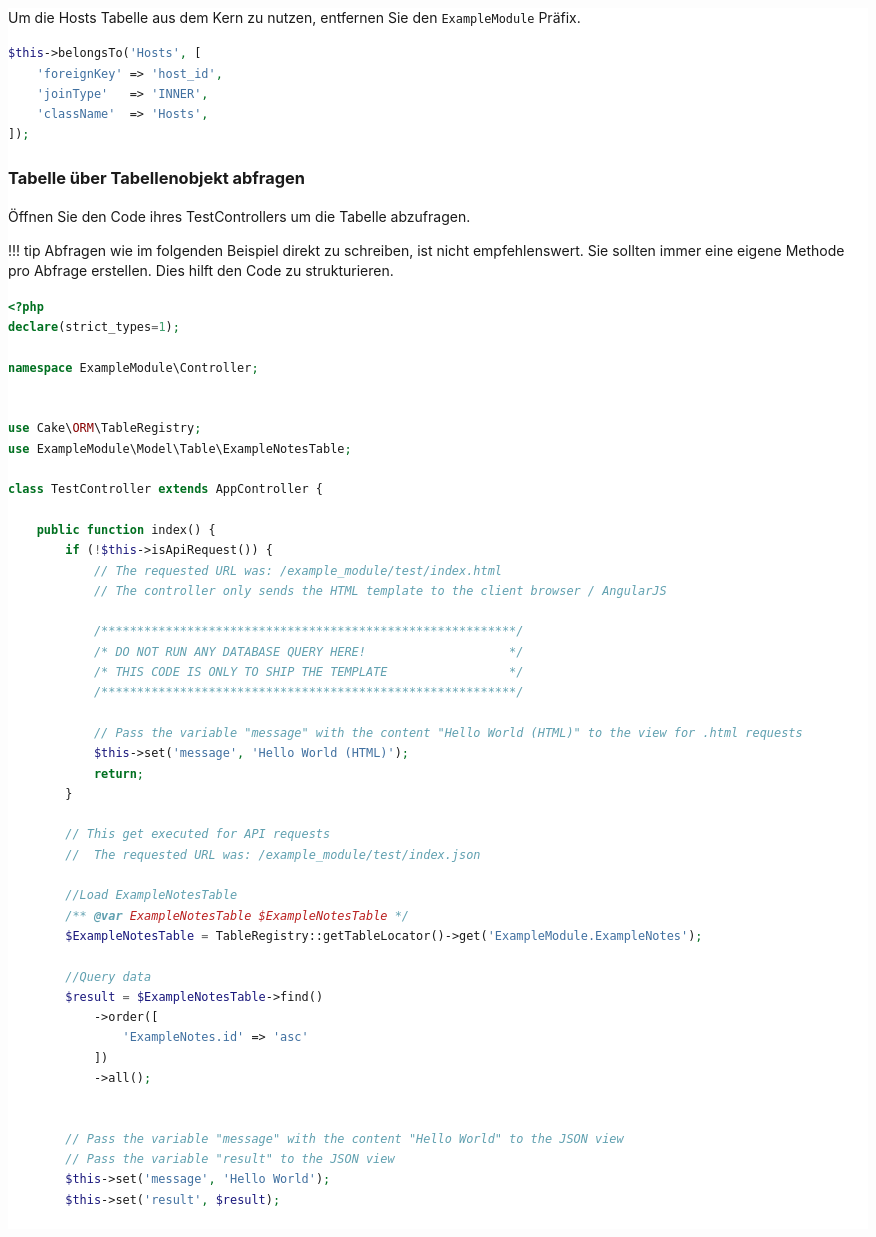 Um die Hosts Tabelle aus dem Kern zu nutzen, entfernen Sie den `ExampleModule` Präfix.

```php
$this->belongsTo('Hosts', [
    'foreignKey' => 'host_id',
    'joinType'   => 'INNER',
    'className'  => 'Hosts',
]);
```

### Tabelle über Tabellenobjekt abfragen

Öffnen Sie den Code ihres TestControllers um die Tabelle abzufragen.

!!! tip
    Abfragen wie im folgenden Beispiel direkt zu schreiben, ist nicht empfehlenswert.
    Sie sollten immer eine eigene Methode pro Abfrage erstellen. Dies hilft den Code zu strukturieren.

```php
<?php
declare(strict_types=1);
 
namespace ExampleModule\Controller;
 
 
use Cake\ORM\TableRegistry;
use ExampleModule\Model\Table\ExampleNotesTable;
 
class TestController extends AppController {
 
    public function index() {
        if (!$this->isApiRequest()) {
            // The requested URL was: /example_module/test/index.html
            // The controller only sends the HTML template to the client browser / AngularJS
 
            /**********************************************************/
            /* DO NOT RUN ANY DATABASE QUERY HERE!                    */
            /* THIS CODE IS ONLY TO SHIP THE TEMPLATE                 */
            /**********************************************************/
 
            // Pass the variable "message" with the content "Hello World (HTML)" to the view for .html requests
            $this->set('message', 'Hello World (HTML)');
            return;
        }
 
        // This get executed for API requests
        //  The requested URL was: /example_module/test/index.json
 
        //Load ExampleNotesTable
        /** @var ExampleNotesTable $ExampleNotesTable */
        $ExampleNotesTable = TableRegistry::getTableLocator()->get('ExampleModule.ExampleNotes');
 
        //Query data
        $result = $ExampleNotesTable->find()
            ->order([
                'ExampleNotes.id' => 'asc'
            ])
            ->all();
 
 
        // Pass the variable "message" with the content "Hello World" to the JSON view
        // Pass the variable "result" to the JSON view
        $this->set('message', 'Hello World');
        $this->set('result', $result);
 
```